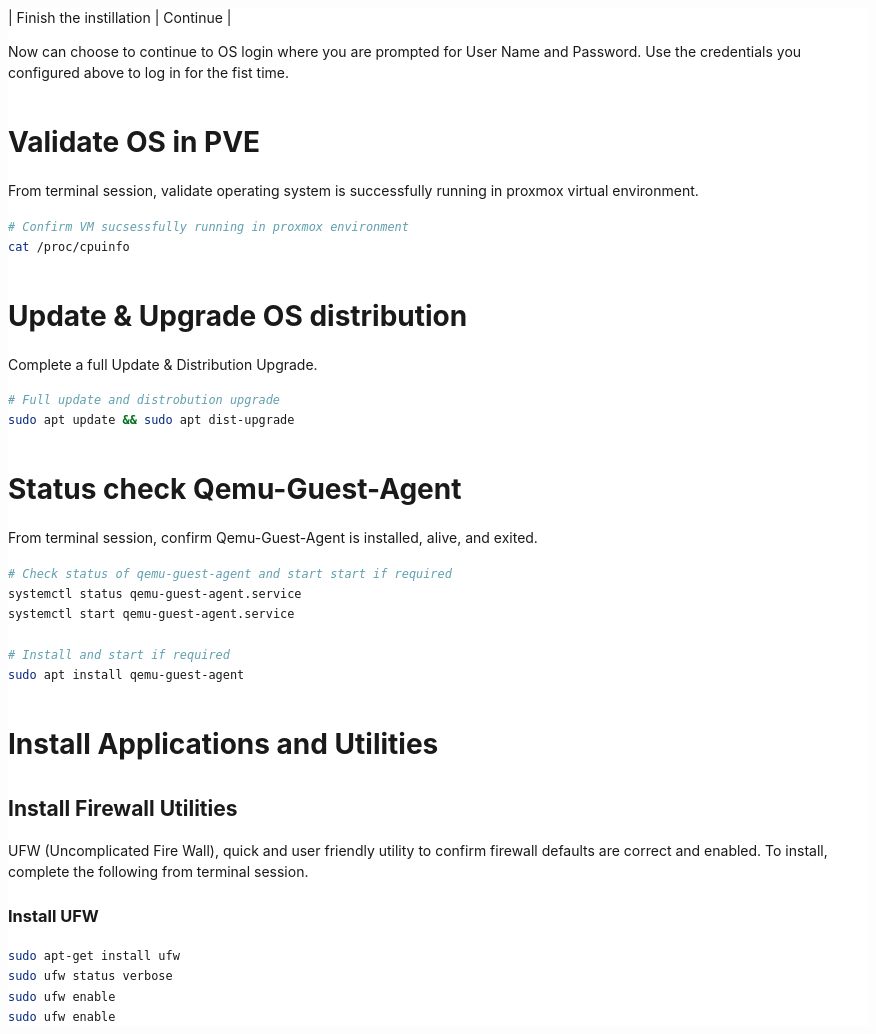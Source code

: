 | Finish the instillation | Continue |

Now can choose to continue to OS login where you are prompted for User Name and Password. Use the credentials you configured above to log in for the fist time.

# Validate OS in PVE

From terminal session, validate operating system is successfully running in proxmox virtual environment.  

```bash
# Confirm VM sucsessfully running in proxmox environment
cat /proc/cpuinfo
```

# Update & Upgrade OS distribution

Complete a full Update & Distribution Upgrade.

```bash
# Full update and distrobution upgrade
sudo apt update && sudo apt dist-upgrade
```

# Status check Qemu-Guest-Agent

From terminal session, confirm Qemu-Guest-Agent is installed, alive, and exited.

```bash
# Check status of qemu-guest-agent and start start if required
systemctl status qemu-guest-agent.service
systemctl start qemu-guest-agent.service

# Install and start if required
sudo apt install qemu-guest-agent 
```

# Install Applications and Utilities

## Install Firewall Utilities

UFW (Uncomplicated Fire Wall), quick and user friendly utility to confirm firewall defaults are correct and enabled. To install, complete the following from terminal session.

### **Install UFW**

```bash
sudo apt-get install ufw
sudo ufw status verbose
sudo ufw enable
sudo ufw enable 
```
